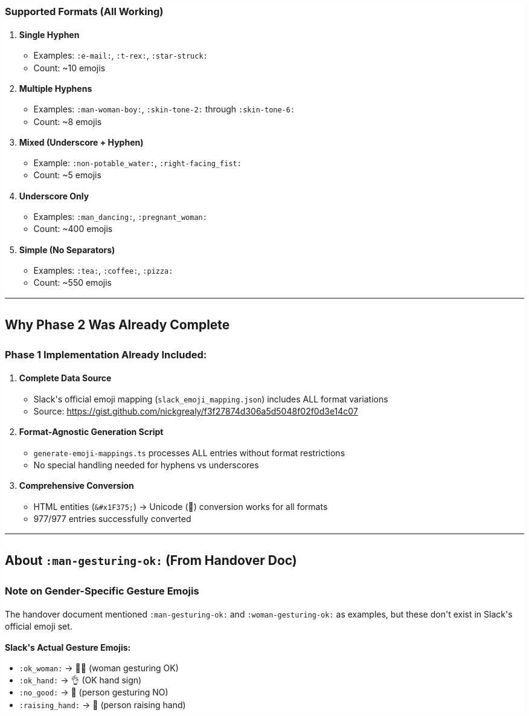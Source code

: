 ### Supported Formats (All Working)

1. **Single Hyphen**
   - Examples: `:e-mail:`, `:t-rex:`, `:star-struck:`
   - Count: ~10 emojis

2. **Multiple Hyphens**
   - Examples: `:man-woman-boy:`, `:skin-tone-2:` through `:skin-tone-6:`
   - Count: ~8 emojis

3. **Mixed (Underscore + Hyphen)**
   - Example: `:non-potable_water:`, `:right-facing_fist:`
   - Count: ~5 emojis

4. **Underscore Only**
   - Examples: `:man_dancing:`, `:pregnant_woman:`
   - Count: ~400 emojis

5. **Simple (No Separators)**
   - Examples: `:tea:`, `:coffee:`, `:pizza:`
   - Count: ~550 emojis

---

## Why Phase 2 Was Already Complete

### Phase 1 Implementation Already Included:

1. **Complete Data Source**
   - Slack's official emoji mapping (`slack_emoji_mapping.json`) includes ALL format variations
   - Source: https://gist.github.com/nickgrealy/f3f27874d306a5d5048f02f0d3e14c07

2. **Format-Agnostic Generation Script**
   - `generate-emoji-mappings.ts` processes ALL entries without format restrictions
   - No special handling needed for hyphens vs underscores

3. **Comprehensive Conversion**
   - HTML entities (`&#x1F375;`) → Unicode (🍵) conversion works for all formats
   - 977/977 entries successfully converted

---

## About `:man-gesturing-ok:` (From Handover Doc)

### Note on Gender-Specific Gesture Emojis

The handover document mentioned `:man-gesturing-ok:` and `:woman-gesturing-ok:` as examples, but these don't exist in Slack's official emoji set.

**Slack's Actual Gesture Emojis:**
- `:ok_woman:` → 🙆‍♀️ (woman gesturing OK)
- `:ok_hand:` → 👌 (OK hand sign)
- `:no_good:` → 🙅 (person gesturing NO)
- `:raising_hand:` → 🙋 (person raising hand)
